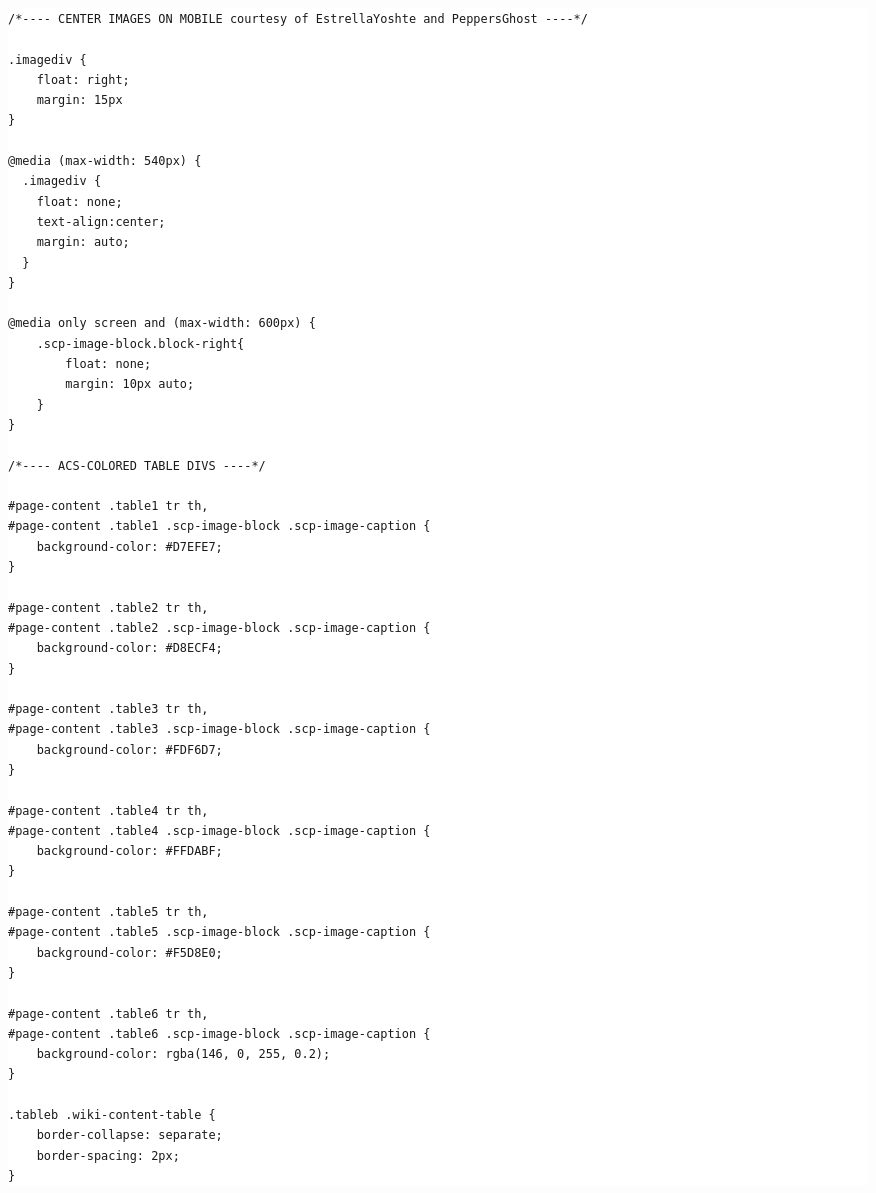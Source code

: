     /*---- CENTER IMAGES ON MOBILE courtesy of EstrellaYoshte and PeppersGhost ----*/
     
    .imagediv {
        float: right;
        margin: 15px
    }
     
    @media (max-width: 540px) {
      .imagediv {
        float: none;
        text-align:center;
        margin: auto;
      }
    }
     
    @media only screen and (max-width: 600px) {
        .scp-image-block.block-right{
            float: none;
            margin: 10px auto;
        }
    }
     
    /*---- ACS-COLORED TABLE DIVS ----*/
     
    #page-content .table1 tr th,
    #page-content .table1 .scp-image-block .scp-image-caption {
        background-color: #D7EFE7;
    }
     
    #page-content .table2 tr th,
    #page-content .table2 .scp-image-block .scp-image-caption {
        background-color: #D8ECF4;
    }
     
    #page-content .table3 tr th,
    #page-content .table3 .scp-image-block .scp-image-caption {
        background-color: #FDF6D7;
    }
     
    #page-content .table4 tr th,
    #page-content .table4 .scp-image-block .scp-image-caption {
        background-color: #FFDABF;
    }
     
    #page-content .table5 tr th,
    #page-content .table5 .scp-image-block .scp-image-caption {
        background-color: #F5D8E0;
    }
     
    #page-content .table6 tr th,
    #page-content .table6 .scp-image-block .scp-image-caption {
        background-color: rgba(146, 0, 255, 0.2);
    }
     
    .tableb .wiki-content-table {
        border-collapse: separate;
        border-spacing: 2px;
    }
     